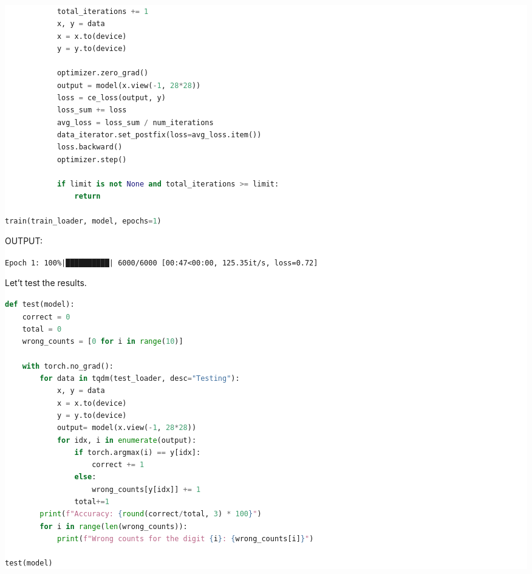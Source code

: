 ```python
            total_iterations += 1
            x, y = data
            x = x.to(device)
            y = y.to(device)

            optimizer.zero_grad()
            output = model(x.view(-1, 28*28))
            loss = ce_loss(output, y)
            loss_sum += loss
            avg_loss = loss_sum / num_iterations
            data_iterator.set_postfix(loss=avg_loss.item())
            loss.backward()
            optimizer.step()

            if limit is not None and total_iterations >= limit:
                return 

train(train_loader, model, epochs=1)
```

OUTPUT:

```text
Epoch 1: 100%|██████████| 6000/6000 [00:47<00:00, 125.35it/s, loss=0.72]
```

Let’t test the results.

```python
def test(model):
    correct = 0
    total = 0
    wrong_counts = [0 for i in range(10)]

    with torch.no_grad():
        for data in tqdm(test_loader, desc="Testing"):
            x, y = data
            x = x.to(device)
            y = y.to(device)
            output= model(x.view(-1, 28*28))
            for idx, i in enumerate(output):
                if torch.argmax(i) == y[idx]:
                    correct += 1
                else:
                    wrong_counts[y[idx]] += 1
                total+=1
        print(f"Accuracy: {round(correct/total, 3) * 100}")
        for i in range(len(wrong_counts)):
            print(f"Wrong counts for the digit {i}: {wrong_counts[i]}")

test(model)
```
